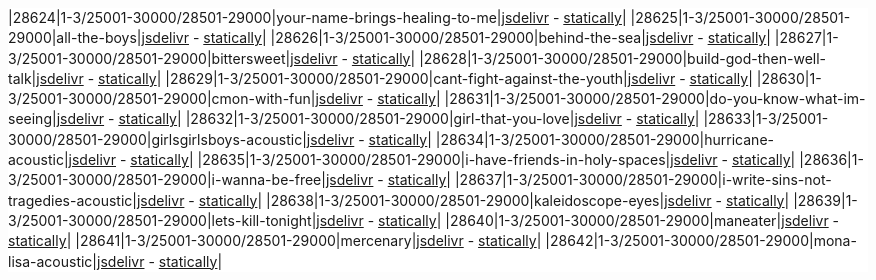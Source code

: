 |28624|1-3/25001-30000/28501-29000|your-name-brings-healing-to-me|[jsdelivr](https://cdn.jsdelivr.net/gh/dbchord/png-old-c-1280x720_1-3/25001-30000/28501-29000/your-name-brings-healing-to-me.png) - [statically](https://cdn.statically.io/gh/dbchord/png-old-c-1280x720_1-3/img/25001-30000/28501-29000/your-name-brings-healing-to-me.png)|
|28625|1-3/25001-30000/28501-29000|all-the-boys|[jsdelivr](https://cdn.jsdelivr.net/gh/dbchord/png-old-c-1280x720_1-3/25001-30000/28501-29000/all-the-boys.png) - [statically](https://cdn.statically.io/gh/dbchord/png-old-c-1280x720_1-3/img/25001-30000/28501-29000/all-the-boys.png)|
|28626|1-3/25001-30000/28501-29000|behind-the-sea|[jsdelivr](https://cdn.jsdelivr.net/gh/dbchord/png-old-c-1280x720_1-3/25001-30000/28501-29000/behind-the-sea.png) - [statically](https://cdn.statically.io/gh/dbchord/png-old-c-1280x720_1-3/img/25001-30000/28501-29000/behind-the-sea.png)|
|28627|1-3/25001-30000/28501-29000|bittersweet|[jsdelivr](https://cdn.jsdelivr.net/gh/dbchord/png-old-c-1280x720_1-3/25001-30000/28501-29000/bittersweet.png) - [statically](https://cdn.statically.io/gh/dbchord/png-old-c-1280x720_1-3/img/25001-30000/28501-29000/bittersweet.png)|
|28628|1-3/25001-30000/28501-29000|build-god-then-well-talk|[jsdelivr](https://cdn.jsdelivr.net/gh/dbchord/png-old-c-1280x720_1-3/25001-30000/28501-29000/build-god-then-well-talk.png) - [statically](https://cdn.statically.io/gh/dbchord/png-old-c-1280x720_1-3/img/25001-30000/28501-29000/build-god-then-well-talk.png)|
|28629|1-3/25001-30000/28501-29000|cant-fight-against-the-youth|[jsdelivr](https://cdn.jsdelivr.net/gh/dbchord/png-old-c-1280x720_1-3/25001-30000/28501-29000/cant-fight-against-the-youth.png) - [statically](https://cdn.statically.io/gh/dbchord/png-old-c-1280x720_1-3/img/25001-30000/28501-29000/cant-fight-against-the-youth.png)|
|28630|1-3/25001-30000/28501-29000|cmon-with-fun|[jsdelivr](https://cdn.jsdelivr.net/gh/dbchord/png-old-c-1280x720_1-3/25001-30000/28501-29000/cmon-with-fun.png) - [statically](https://cdn.statically.io/gh/dbchord/png-old-c-1280x720_1-3/img/25001-30000/28501-29000/cmon-with-fun.png)|
|28631|1-3/25001-30000/28501-29000|do-you-know-what-im-seeing|[jsdelivr](https://cdn.jsdelivr.net/gh/dbchord/png-old-c-1280x720_1-3/25001-30000/28501-29000/do-you-know-what-im-seeing.png) - [statically](https://cdn.statically.io/gh/dbchord/png-old-c-1280x720_1-3/img/25001-30000/28501-29000/do-you-know-what-im-seeing.png)|
|28632|1-3/25001-30000/28501-29000|girl-that-you-love|[jsdelivr](https://cdn.jsdelivr.net/gh/dbchord/png-old-c-1280x720_1-3/25001-30000/28501-29000/girl-that-you-love.png) - [statically](https://cdn.statically.io/gh/dbchord/png-old-c-1280x720_1-3/img/25001-30000/28501-29000/girl-that-you-love.png)|
|28633|1-3/25001-30000/28501-29000|girlsgirlsboys-acoustic|[jsdelivr](https://cdn.jsdelivr.net/gh/dbchord/png-old-c-1280x720_1-3/25001-30000/28501-29000/girlsgirlsboys-acoustic.png) - [statically](https://cdn.statically.io/gh/dbchord/png-old-c-1280x720_1-3/img/25001-30000/28501-29000/girlsgirlsboys-acoustic.png)|
|28634|1-3/25001-30000/28501-29000|hurricane-acoustic|[jsdelivr](https://cdn.jsdelivr.net/gh/dbchord/png-old-c-1280x720_1-3/25001-30000/28501-29000/hurricane-acoustic.png) - [statically](https://cdn.statically.io/gh/dbchord/png-old-c-1280x720_1-3/img/25001-30000/28501-29000/hurricane-acoustic.png)|
|28635|1-3/25001-30000/28501-29000|i-have-friends-in-holy-spaces|[jsdelivr](https://cdn.jsdelivr.net/gh/dbchord/png-old-c-1280x720_1-3/25001-30000/28501-29000/i-have-friends-in-holy-spaces.png) - [statically](https://cdn.statically.io/gh/dbchord/png-old-c-1280x720_1-3/img/25001-30000/28501-29000/i-have-friends-in-holy-spaces.png)|
|28636|1-3/25001-30000/28501-29000|i-wanna-be-free|[jsdelivr](https://cdn.jsdelivr.net/gh/dbchord/png-old-c-1280x720_1-3/25001-30000/28501-29000/i-wanna-be-free.png) - [statically](https://cdn.statically.io/gh/dbchord/png-old-c-1280x720_1-3/img/25001-30000/28501-29000/i-wanna-be-free.png)|
|28637|1-3/25001-30000/28501-29000|i-write-sins-not-tragedies-acoustic|[jsdelivr](https://cdn.jsdelivr.net/gh/dbchord/png-old-c-1280x720_1-3/25001-30000/28501-29000/i-write-sins-not-tragedies-acoustic.png) - [statically](https://cdn.statically.io/gh/dbchord/png-old-c-1280x720_1-3/img/25001-30000/28501-29000/i-write-sins-not-tragedies-acoustic.png)|
|28638|1-3/25001-30000/28501-29000|kaleidoscope-eyes|[jsdelivr](https://cdn.jsdelivr.net/gh/dbchord/png-old-c-1280x720_1-3/25001-30000/28501-29000/kaleidoscope-eyes.png) - [statically](https://cdn.statically.io/gh/dbchord/png-old-c-1280x720_1-3/img/25001-30000/28501-29000/kaleidoscope-eyes.png)|
|28639|1-3/25001-30000/28501-29000|lets-kill-tonight|[jsdelivr](https://cdn.jsdelivr.net/gh/dbchord/png-old-c-1280x720_1-3/25001-30000/28501-29000/lets-kill-tonight.png) - [statically](https://cdn.statically.io/gh/dbchord/png-old-c-1280x720_1-3/img/25001-30000/28501-29000/lets-kill-tonight.png)|
|28640|1-3/25001-30000/28501-29000|maneater|[jsdelivr](https://cdn.jsdelivr.net/gh/dbchord/png-old-c-1280x720_1-3/25001-30000/28501-29000/maneater.png) - [statically](https://cdn.statically.io/gh/dbchord/png-old-c-1280x720_1-3/img/25001-30000/28501-29000/maneater.png)|
|28641|1-3/25001-30000/28501-29000|mercenary|[jsdelivr](https://cdn.jsdelivr.net/gh/dbchord/png-old-c-1280x720_1-3/25001-30000/28501-29000/mercenary.png) - [statically](https://cdn.statically.io/gh/dbchord/png-old-c-1280x720_1-3/img/25001-30000/28501-29000/mercenary.png)|
|28642|1-3/25001-30000/28501-29000|mona-lisa-acoustic|[jsdelivr](https://cdn.jsdelivr.net/gh/dbchord/png-old-c-1280x720_1-3/25001-30000/28501-29000/mona-lisa-acoustic.png) - [statically](https://cdn.statically.io/gh/dbchord/png-old-c-1280x720_1-3/img/25001-30000/28501-29000/mona-lisa-acoustic.png)|